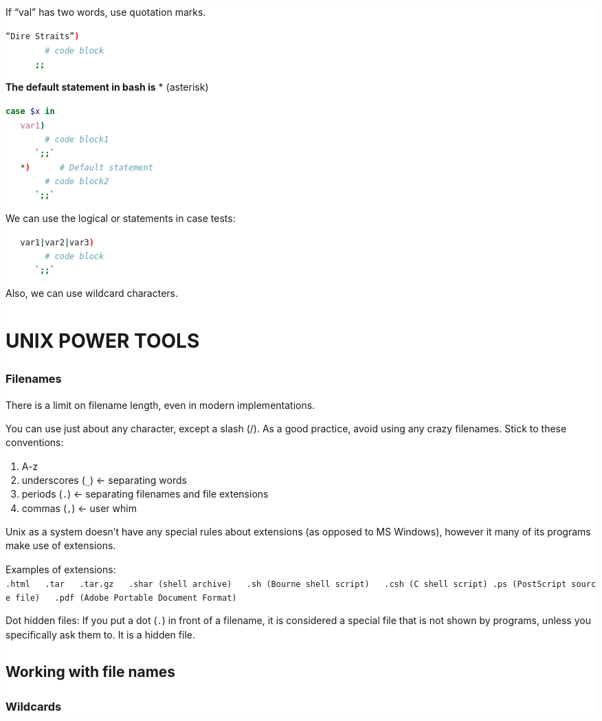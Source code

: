 If “val” has two words, use quotation marks.

~~~bash
“Dire Straits”)
        # code block
      ;;
~~~


**The default statement in bash is** * (asterisk)

~~~bash
case $x in
   var1)
        # code block1
      `;;`
   *)      # Default statement
        # code block2
      `;;`
~~~

We can use the logical or statements in case tests:
~~~bash
   var1|var2|var3)
        # code block
      `;;`
~~~

Also, we can use wildcard characters.


# UNIX POWER TOOLS

### Filenames

There is a limit on filename length, even in modern implementations.

You can use just about any character, except a slash (/).
As a good practice, avoid using any crazy filenames. Stick to these conventions:
1. A-z  
2. underscores (`_`) ← separating words  
3. periods (`.`)  ← separating filenames and file extensions  
4. commas (`,`) ← user whim  

Unix as a system doesn’t have any special rules about extensions (as opposed to MS Windows), however
it many of its programs make use of extensions.

Examples of extensions:  
`.html   .tar   .tar.gz   .shar (shell archive)   .sh (Bourne shell script)   .csh (C shell script)
.ps (PostScript source file)   .pdf (Adobe Portable Document Format)`

Dot hidden files:
If you put a dot (`.`) in front of a filename, it is considered a special file that is not shown
by programs, unless you specifically ask them to. It is a hidden file.

## Working with file names
### Wildcards
